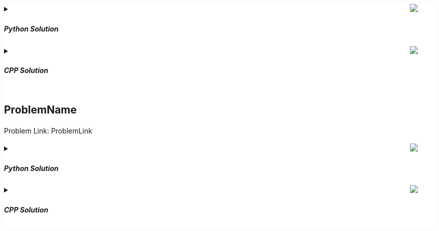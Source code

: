 <a href="/level-2/hackerrank/algorithms-basics/solutions/implementation-II.md"><img align="right" width="50" src="https://github.com/cs-MohamedAyman/cs-MohamedAyman/blob/main/repos-logos/python.jpg"></img></a>
<details><summary><h5>Python Solution</h5></summary></details>
<a href="/level-2/hackerrank/algorithms-basics/solutions/implementation-II.md"><img align="right" width="50" src="https://github.com/cs-MohamedAyman/cs-MohamedAyman/blob/main/repos-logos/cpp.jpg"></img></a>
<details><summary><h5>CPP Solution</h5></summary></details>

## ProblemName
Problem Link: ProblemLink

<a href="/level-2/hackerrank/algorithms-basics/solutions/implementation-II.md"><img align="right" width="50" src="https://github.com/cs-MohamedAyman/cs-MohamedAyman/blob/main/repos-logos/python.jpg"></img></a>
<details><summary><h5>Python Solution</h5></summary></details>
<a href="/level-2/hackerrank/algorithms-basics/solutions/implementation-II.md"><img align="right" width="50" src="https://github.com/cs-MohamedAyman/cs-MohamedAyman/blob/main/repos-logos/cpp.jpg"></img></a>
<details><summary><h5>CPP Solution</h5></summary></details>

